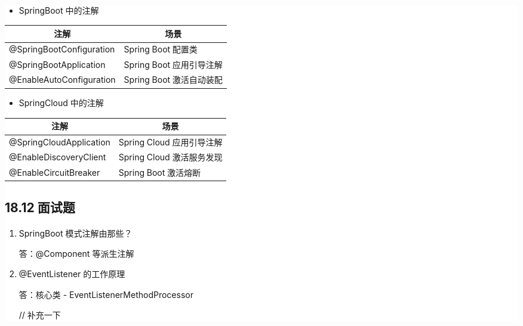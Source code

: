 - SpringBoot 中的注解

| 注解                     | 场景                     |
| ------------------------ | ------------------------ |
| @SpringBootConfiguration | Spring Boot 配置类       |
| @SpringBootApplication   | Spring Boot 应用引导注解 |
| @EnableAutoConfiguration | Spring Boot 激活自动装配 |

- SpringCloud 中的注解

| 注解                    | 场景                      |
| ----------------------- | ------------------------- |
| @SpringCloudApplication | Spring Cloud 应用引导注解 |
| @EnableDiscoveryClient  | Spring Cloud 激活服务发现 |
| @EnableCircuitBreaker   | Spring Boot 激活熔断      |



## 18.12 面试题

1. SpringBoot 模式注解由那些？

   答：@Component 等派生注解

2. @EventListener 的工作原理

   答：核心类 - EventListenerMethodProcessor

   // 补充一下

   



